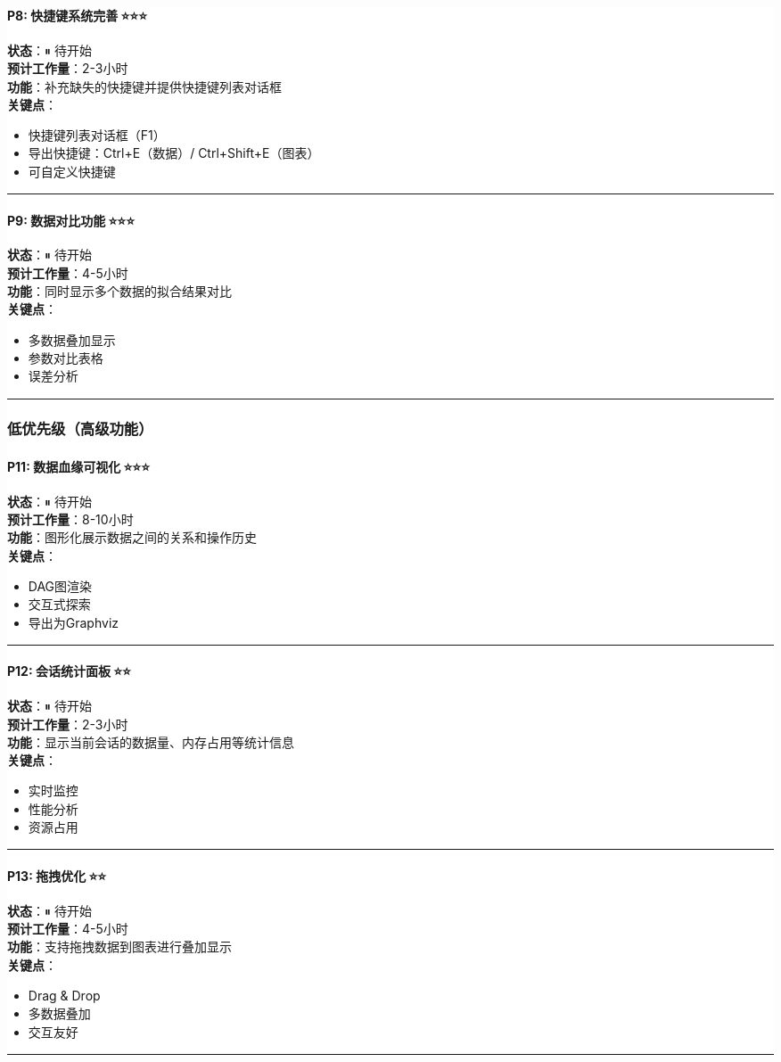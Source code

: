 
#### P8: 快捷键系统完善 ⭐⭐⭐
**状态**：⏸ 待开始  
**预计工作量**：2-3小时  
**功能**：补充缺失的快捷键并提供快捷键列表对话框  
**关键点**：
- 快捷键列表对话框（F1）
- 导出快捷键：Ctrl+E（数据）/ Ctrl+Shift+E（图表）
- 可自定义快捷键

---

#### P9: 数据对比功能 ⭐⭐⭐
**状态**：⏸ 待开始  
**预计工作量**：4-5小时  
**功能**：同时显示多个数据的拟合结果对比  
**关键点**：
- 多数据叠加显示
- 参数对比表格
- 误差分析

---

### 低优先级（高级功能）

#### P11: 数据血缘可视化 ⭐⭐⭐
**状态**：⏸ 待开始  
**预计工作量**：8-10小时  
**功能**：图形化展示数据之间的关系和操作历史  
**关键点**：
- DAG图渲染
- 交互式探索
- 导出为Graphviz

---

#### P12: 会话统计面板 ⭐⭐
**状态**：⏸ 待开始  
**预计工作量**：2-3小时  
**功能**：显示当前会话的数据量、内存占用等统计信息  
**关键点**：
- 实时监控
- 性能分析
- 资源占用

---

#### P13: 拖拽优化 ⭐⭐
**状态**：⏸ 待开始  
**预计工作量**：4-5小时  
**功能**：支持拖拽数据到图表进行叠加显示  
**关键点**：
- Drag & Drop
- 多数据叠加
- 交互友好

---